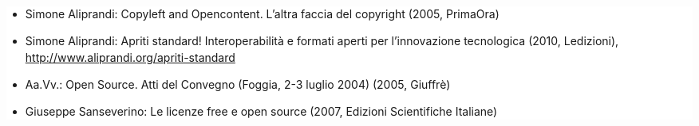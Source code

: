 -   Simone Aliprandi: Copyleft and Opencontent. L’altra faccia del
    copyright (2005, PrimaOra)

-   Simone Aliprandi: Apriti standard! Interoperabilità e formati aperti
    per l’innovazione tecnologica (2010, Ledizioni),
    <http://www.aliprandi.org/apriti-standard>

-   Aa.Vv.: Open Source. Atti del Convegno (Foggia, 2-3 luglio 2004)
    (2005, Giuffrè)

-   Giuseppe Sanseverino: Le licenze free e open source (2007, Edizioni
    Scientifiche Italiane)
    
[^italy_bio1]:*Simone Aliprandi* (Italy)
(b. 1979) is an Italian attorney-at-law and researcher. He got an
additional degree in Public Administration Science and earned a Ph.D.
degree in Information Society at the Bicocca University of Milan. He
founded and still coordinates the Copyleft-Italia.it project and has
published numerous books devoted to openculture and copyleft. He also
collaborates as a legal consultant with Array (<http://array.eu>). <http://www.aliprandi.org>*

[^italy_bio2]:*Carlo Piana (Italy)
is an Italian lawyer and a digital liberties activist. He is external
General Counsel to the Free Software Foundation Europe and the President
of the Board of the Protocol Freedom Foundation. He advises and assists
clients in matters concerning information technology, Free and Open
Source Software, data protection and trademarks/domain names. He is a
member of the editorial committee of the International Free and Open
Source Software Law Review. <http://array.eu/>*

[^italy_1]: L. C. UBERTAZZI, 'Diritto d’autore, estratto da Commentario breve
    alle leggi sulla Proprietà' Intellettuale e Concorrenza, 4th
    Edition, CEDAM, Milano, 2007, pp. 62-63

[^italy_2]: Italian Copyright Law, Art. 25 and 32-ter of the Italian Copyright
    Law

[^italy_3]: Such as software developed by employees (Italian Copyright Law,
    Art. 12 bis), and software developed for hire under a contractual
    transfer of copyrights

[^italy_4]: “Indivisible works” are governed by art. 10 of the Italian
    Copyright law, which makes extensive reference to the rules of the
    *“Comunione”* (shared ownership), Art. 1100 onwards of the Italian
    Civil Code

[^italy_5]: Art. 1106 of the Italian Civil Code

[^italy_6]: Article 1109 of the Italian Civil Code

[^italy_7]: Case Welte vs. Skype Technologies SA (Germany) reported inter alia
    by Groklaw
    (<http://www.groklaw.net/article.php?story=20080508212535665>)

[^italy_8]: On this we have a precise opinion, see C. PIANA, *Licenze
    pubbliche di software e contratto*, I Contratti, IPSOA, Milan, 2006,
    p. 720-727, also available for download at
    <http://www.piana.eu/repository/720_727.pdf>

[^italy_9]: Cfr. GPL v.3, Section 11

[^italy_10]: See e.g., the BSD license
    (<http://www.opensource.org/licenses/bsd-license>): THIS SOFTWARE IS
    PROVIDED BY &lt;copyright holder&gt; *'AS IS*' AND ANY EXPRESS OR
    IMPLIED WARRANTIES, INCLUDING, BUT NOT LIMITED TO, THE IMPLIED
    WARRANTIES OF MERCHANTABILITY AND FITNESS FOR A PARTICULAR PURPOSE
    ARE DISCLAIMED. IN NO EVENT SHALL &lt;copyright holder&gt; BE LIABLE
    FOR ANY DIRECT, INDIRECT, INCIDENTAL, SPECIAL, EXEMPLARY, OR
    CONSEQUENTIAL DAMAGES (INCLUDING, BUT NOT LIMITED TO, PROCUREMENT OF
    SUBSTITUTE GOODS OR SERVICES; LOSS OF USE, DATA, OR PROFITS; OR
    BUSINESS INTERRUPTION) HOWEVER CAUSED AND ON ANY THEORY OF
    LIABILITY, WHETHER IN CONTRACT, STRICT LIABILITY, OR TORT (INCLUDING
    NEGLIGENCE OR OTHERWISE) ARISING IN ANY WAY OUT OF THE USE OF THIS
    SOFTWARE, EVEN IF ADVISED OF THE POSSIBILITY OF SUCH DAMAGE.


[^italy_11]: B. PERENS, “The Open Source Definition”,
[^italy_12]: As provided for by Art. 798 of the Italian Civil Code for defects
[^italy_13]: Neither the principles (freedoms) of the Free Software movement,
[^italy_14]: E.g., GPL version 3 Art. 5 stipulates: “You must license the
[^italy_15]: See R. STALLMAN, *On Selling Exceptions to the GNU GPL*, FSF
[^italy_16]: See e.g. C., DIBONA, D., COOPER and M., STONE, “Introduction”, in
[^italy_17]: Add-ons are additions to the free work to which the author
[^italy_18]: See e.g. M., OLSON, “Dual Licensing”, in *Open Sources 2.0: The
[^italy_19]: Dlgs 85/2005 “Codice dell’Amministrazione Digitale”
[^italy_20]: Art. 69 CAD
[^italy_21]: See Aliprandi, Simone and Piana, Carlo (2013) *FOSS in the
[^italy_22]: However, the effectiveness of this measure can be fully
[^italy_23]: Art. 156 ter of the Italian Copyright Law